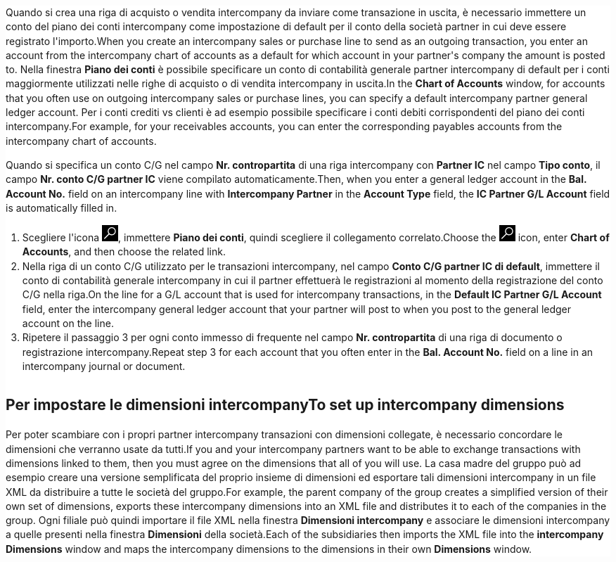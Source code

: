 <span data-ttu-id="435ab-159">Quando si crea una riga di acquisto o vendita intercompany da inviare come transazione in uscita, è necessario immettere un conto del piano dei conti intercompany come impostazione di default per il conto della società partner in cui deve essere registrato l'importo.</span><span class="sxs-lookup"><span data-stu-id="435ab-159">When you create an intercompany sales or purchase line to send as an outgoing transaction, you enter an account from the intercompany chart of accounts as a default for which account in your partner's company the amount is posted to.</span></span> <span data-ttu-id="435ab-160">Nella finestra **Piano dei conti** è possibile specificare un conto di contabilità generale partner intercompany di default per i conti maggiormente utilizzati nelle righe di acquisto o di vendita intercompany in uscita.</span><span class="sxs-lookup"><span data-stu-id="435ab-160">In the **Chart of Accounts** window, for accounts that you often use on outgoing intercompany sales or purchase lines, you can specify a default intercompany partner general ledger account.</span></span> <span data-ttu-id="435ab-161">Per i conti crediti vs clienti è ad esempio possibile specificare i conti debiti corrispondenti del piano dei conti intercompany.</span><span class="sxs-lookup"><span data-stu-id="435ab-161">For example, for your receivables accounts, you can enter the corresponding payables accounts from the intercompany chart of accounts.</span></span>  

<span data-ttu-id="435ab-162">Quando si specifica un conto C/G nel campo **Nr. contropartita** di una riga intercompany con **Partner IC** nel campo **Tipo conto**, il campo **Nr. conto C/G partner IC** viene compilato automaticamente.</span><span class="sxs-lookup"><span data-stu-id="435ab-162">Then, when you enter a general ledger account in the **Bal. Account No.** field on an intercompany line with **Intercompany Partner** in the **Account Type** field, the **IC Partner G/L Account** field is automatically filled in.</span></span>  

1. <span data-ttu-id="435ab-163">Scegliere l'icona ![Cerca pagina o report](media/ui-search/search_small.png "icona Cerca pagina o report"), immettere **Piano dei conti**, quindi scegliere il collegamento correlato.</span><span class="sxs-lookup"><span data-stu-id="435ab-163">Choose the ![Search for Page or Report](media/ui-search/search_small.png "Search for Page or Report icon") icon, enter **Chart of Accounts**, and then choose the related link.</span></span>  
2. <span data-ttu-id="435ab-164">Nella riga di un conto C/G utilizzato per le transazioni intercompany, nel campo **Conto C/G partner IC di default**, immettere il conto di contabilità generale intercompany in cui il partner effettuerà le registrazioni al momento della registrazione del conto C/G nella riga.</span><span class="sxs-lookup"><span data-stu-id="435ab-164">On the line for a G/L account that is used for intercompany transactions, in the **Default IC Partner G/L Account** field, enter the intercompany general ledger account that your partner will post to when you post to the general ledger account on the line.</span></span>  
3. <span data-ttu-id="435ab-165">Ripetere il passaggio 3 per ogni conto immesso di frequente nel campo **Nr. contropartita** di una riga di documento o registrazione intercompany.</span><span class="sxs-lookup"><span data-stu-id="435ab-165">Repeat step 3 for each account that you often enter in the **Bal. Account No.** field on a line in an intercompany journal or document.</span></span>

## <a name="to-set-up-intercompany-dimensions"></a><span data-ttu-id="435ab-166">Per impostare le dimensioni intercompany</span><span class="sxs-lookup"><span data-stu-id="435ab-166">To set up intercompany dimensions</span></span>
<span data-ttu-id="435ab-167">Per poter scambiare con i propri partner intercompany transazioni con dimensioni collegate, è necessario concordare le dimensioni che verranno usate da tutti.</span><span class="sxs-lookup"><span data-stu-id="435ab-167">If you and your intercompany partners want to be able to exchange transactions with dimensions linked to them, then you must agree on the dimensions that all of you will use.</span></span> <span data-ttu-id="435ab-168">La casa madre del gruppo può ad esempio creare una versione semplificata del proprio insieme di dimensioni ed esportare tali dimensioni intercompany in un file XML da distribuire a tutte le società del gruppo.</span><span class="sxs-lookup"><span data-stu-id="435ab-168">For example, the parent company of the group creates a simplified version of their own set of dimensions, exports these intercompany dimensions into an XML file and distributes it to each of the companies in the group.</span></span> <span data-ttu-id="435ab-169">Ogni filiale può quindi importare il file XML nella finestra **Dimensioni intercompany** e associare le dimensioni intercompany a quelle presenti nella finestra **Dimensioni** della società.</span><span class="sxs-lookup"><span data-stu-id="435ab-169">Each of the subsidiaries then imports the XML file into the **intercompany Dimensions** window and maps the intercompany dimensions to the dimensions in their own **Dimensions** window.</span></span>  
